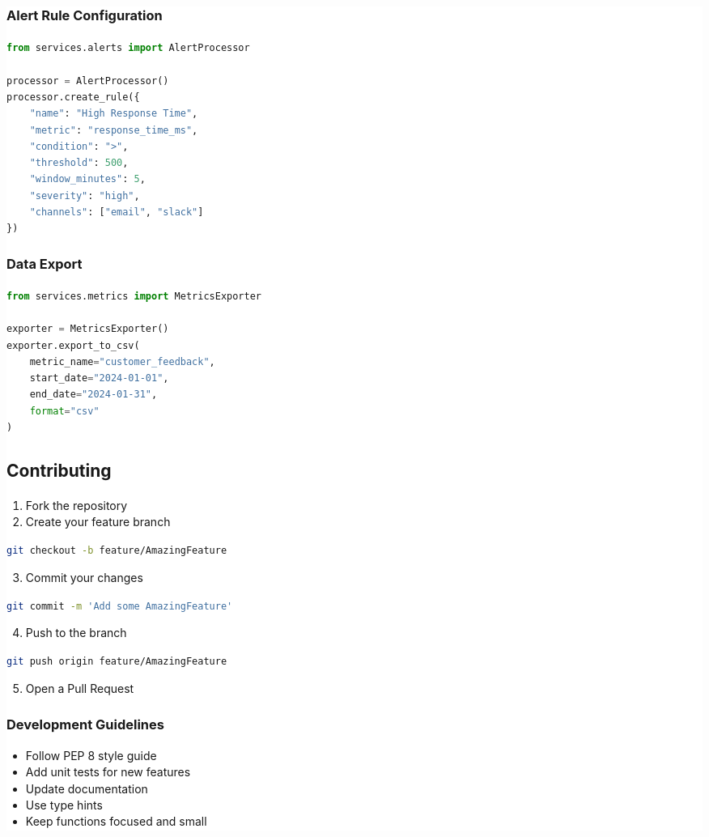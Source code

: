### Alert Rule Configuration
```python
from services.alerts import AlertProcessor

processor = AlertProcessor()
processor.create_rule({
    "name": "High Response Time",
    "metric": "response_time_ms",
    "condition": ">",
    "threshold": 500,
    "window_minutes": 5,
    "severity": "high",
    "channels": ["email", "slack"]
})
```

### Data Export
```python
from services.metrics import MetricsExporter

exporter = MetricsExporter()
exporter.export_to_csv(
    metric_name="customer_feedback",
    start_date="2024-01-01",
    end_date="2024-01-31",
    format="csv"
)
```

## Contributing

1. Fork the repository
2. Create your feature branch
```bash
git checkout -b feature/AmazingFeature
```
3. Commit your changes
```bash
git commit -m 'Add some AmazingFeature'
```
4. Push to the branch
```bash
git push origin feature/AmazingFeature
```
5. Open a Pull Request

### Development Guidelines
- Follow PEP 8 style guide
- Add unit tests for new features
- Update documentation
- Use type hints
- Keep functions focused and small
